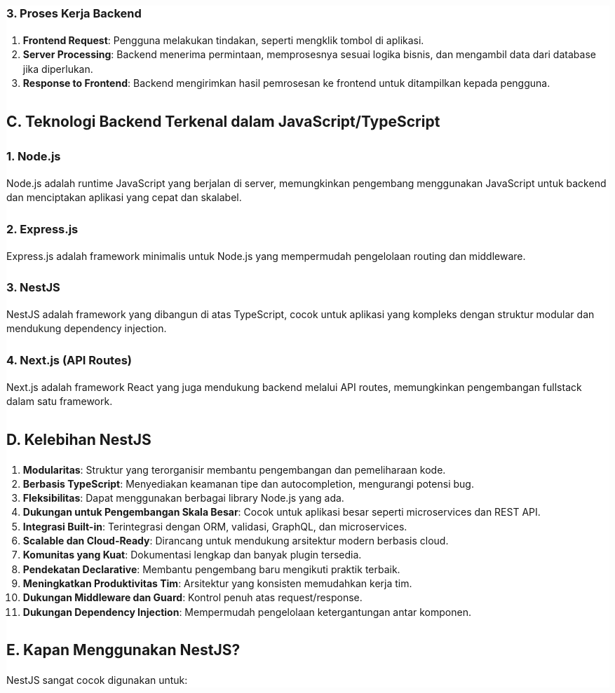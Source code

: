 
### 3. Proses Kerja Backend

1. **Frontend Request**: Pengguna melakukan tindakan, seperti mengklik tombol di aplikasi.
2. **Server Processing**: Backend menerima permintaan, memprosesnya sesuai logika bisnis, dan mengambil data dari database jika diperlukan.
3. **Response to Frontend**: Backend mengirimkan hasil pemrosesan ke frontend untuk ditampilkan kepada pengguna.

## C. Teknologi Backend Terkenal dalam JavaScript/TypeScript

### 1. Node.js

Node.js adalah runtime JavaScript yang berjalan di server, memungkinkan pengembang menggunakan JavaScript untuk backend dan menciptakan aplikasi yang cepat dan skalabel.

### 2. Express.js

Express.js adalah framework minimalis untuk Node.js yang mempermudah pengelolaan routing dan middleware.

### 3. NestJS

NestJS adalah framework yang dibangun di atas TypeScript, cocok untuk aplikasi yang kompleks dengan struktur modular dan mendukung dependency injection.

### 4. Next.js (API Routes)

Next.js adalah framework React yang juga mendukung backend melalui API routes, memungkinkan pengembangan fullstack dalam satu framework.

## D. Kelebihan NestJS

1. **Modularitas**: Struktur yang terorganisir membantu pengembangan dan pemeliharaan kode.
2. **Berbasis TypeScript**: Menyediakan keamanan tipe dan autocompletion, mengurangi potensi bug.
3. **Fleksibilitas**: Dapat menggunakan berbagai library Node.js yang ada.
4. **Dukungan untuk Pengembangan Skala Besar**: Cocok untuk aplikasi besar seperti microservices dan REST API.
5. **Integrasi Built-in**: Terintegrasi dengan ORM, validasi, GraphQL, dan microservices.
6. **Scalable dan Cloud-Ready**: Dirancang untuk mendukung arsitektur modern berbasis cloud.
7. **Komunitas yang Kuat**: Dokumentasi lengkap dan banyak plugin tersedia.
8. **Pendekatan Declarative**: Membantu pengembang baru mengikuti praktik terbaik.
9. **Meningkatkan Produktivitas Tim**: Arsitektur yang konsisten memudahkan kerja tim.
10. **Dukungan Middleware dan Guard**: Kontrol penuh atas request/response.
11. **Dukungan Dependency Injection**: Mempermudah pengelolaan ketergantungan antar komponen.

## E. Kapan Menggunakan NestJS?

NestJS sangat cocok digunakan untuk:
